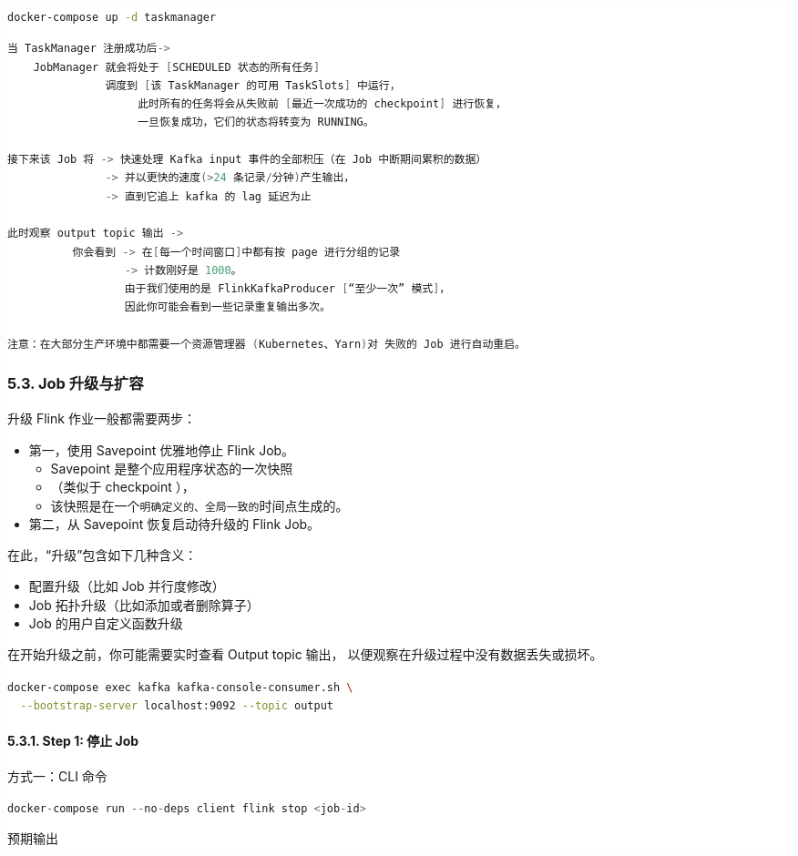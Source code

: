 ```sh
docker-compose up -d taskmanager
```

```s
当 TaskManager 注册成功后-> 
    JobManager 就会将处于 [SCHEDULED 状态的所有任务] 
               调度到 [该 TaskManager 的可用 TaskSlots] 中运行，
                    此时所有的任务将会从失败前 [最近一次成功的 checkpoint] 进行恢复， 
                    一旦恢复成功，它们的状态将转变为 RUNNING。

接下来该 Job 将 -> 快速处理 Kafka input 事件的全部积压（在 Job 中断期间累积的数据）
               -> 并以更快的速度(>24 条记录/分钟)产生输出，
               -> 直到它追上 kafka 的 lag 延迟为止

此时观察 output topic 输出 -> 
          你会看到 -> 在[每一个时间窗口]中都有按 page 进行分组的记录
                  -> 计数刚好是 1000。 
                  由于我们使用的是 FlinkKafkaProducer [“至少一次” 模式]，
                  因此你可能会看到一些记录重复输出多次。

注意：在大部分生产环境中都需要一个资源管理器 (Kubernetes、Yarn)对 失败的 Job 进行自动重启。
```

###  5.3. <a name='Job-1'></a>Job 升级与扩容 

升级 Flink 作业一般都需要两步：

- 第一，使用 Savepoint 优雅地停止 Flink Job。 
  - Savepoint 是整个应用程序状态的一次快照
  - （类似于 checkpoint ），
  - 该快照是在一个`明确定义的、全局一致的`时间点生成的。
- 第二，从 Savepoint 恢复启动待升级的 Flink Job。 
  
在此，“升级”包含如下几种含义：

- 配置升级（比如 Job 并行度修改）
- Job 拓扑升级（比如添加或者删除算子）
- Job 的用户自定义函数升级

在开始升级之前，你可能需要实时查看 Output topic 输出， 以便观察在升级过程中没有数据丢失或损坏。

```sh
docker-compose exec kafka kafka-console-consumer.sh \
  --bootstrap-server localhost:9092 --topic output
```

####  5.3.1. <a name='Step1:Job'></a>Step 1: 停止 Job 

方式一：CLI 命令

```s
docker-compose run --no-deps client flink stop <job-id>
```

预期输出
